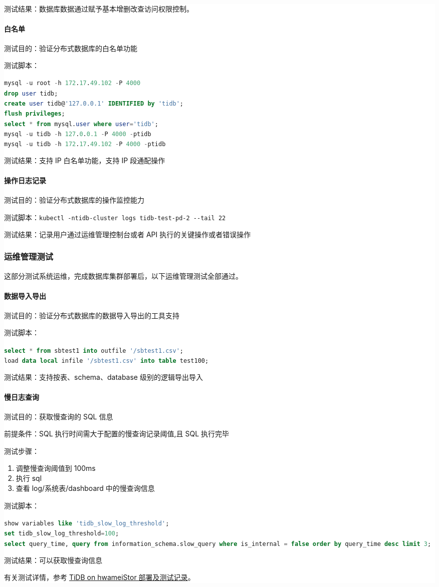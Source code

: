 测试结果：数据库数据通过赋予基本增删改查访问权限控制。

#### 白名单

测试目的：验证分布式数据库的白名单功能

测试脚本：

```sql
mysql -u root -h 172.17.49.102 -P 4000
drop user tidb;
create user tidb@'127.0.0.1' IDENTIFIED by 'tidb'; 
flush privileges;
select * from mysql.user where user='tidb';
mysql -u tidb -h 127.0.0.1 -P 4000 -ptidb
mysql -u tidb -h 172.17.49.102 -P 4000 -ptidb
```

测试结果：支持 IP 白名单功能，支持 IP 段通配操作

#### 操作日志记录

测试目的：验证分布式数据库的操作监控能力

测试脚本：`kubectl -ntidb-cluster logs tidb-test-pd-2 --tail 22`

测试结果：记录用户通过运维管理控制台或者 API 执行的关键操作或者错误操作

### 运维管理测试

这部分测试系统运维，完成数据库集群部署后，以下运维管理测试全部通过。

#### 数据导入导出

测试目的：验证分布式数据库的数据导入导出的工具支持

测试脚本：

```sql
select * from sbtest1 into outfile '/sbtest1.csv';
load data local infile '/sbtest1.csv' into table test100;
```

测试结果：支持按表、schema、database 级别的逻辑导出导入

#### 慢日志查询

测试目的：获取慢查询的 SQL 信息

前提条件：SQL 执行时间需大于配置的慢查询记录阈值,且 SQL 执行完毕

测试步骤：

1. 调整慢查询阈值到 100ms
2. 执行 sql
3. 查看 log/系统表/dashboard 中的慢查询信息

测试脚本：

```sql
show variables like 'tidb_slow_log_threshold';
set tidb_slow_log_threshold=100;
select query_time, query from information_schema.slow_query where is_internal = false order by query_time desc limit 3;
```

测试结果：可以获取慢查询信息

有关测试详情，参考 [TiDB on hwameiStor 部署及测试记录](TiDBonHwameiStor.docx)。
